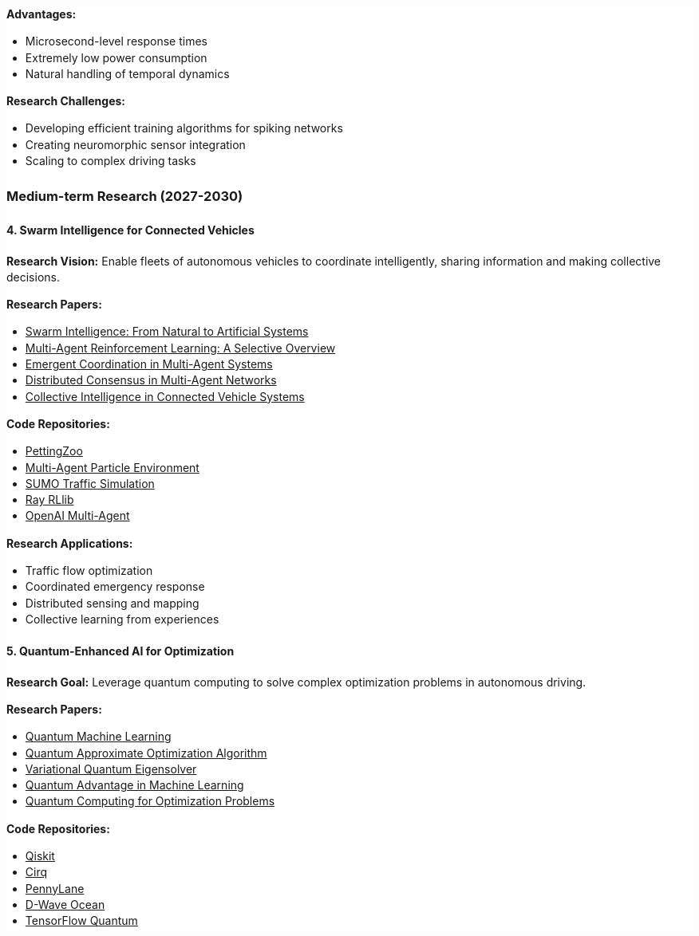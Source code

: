 **Advantages:**
- Microsecond-level response times
- Extremely low power consumption
- Natural handling of temporal dynamics

**Research Challenges:**
- Developing efficient training algorithms for spiking networks
- Creating neuromorphic sensor integration
- Scaling to complex driving tasks

### Medium-term Research (2027-2030)

#### 4. **Swarm Intelligence for Connected Vehicles**

**Research Vision:**
Enable fleets of autonomous vehicles to coordinate intelligently, sharing information and making collective decisions.

**Research Papers:**
- [Swarm Intelligence: From Natural to Artificial Systems](https://arxiv.org/abs/1803.05049)
- [Multi-Agent Reinforcement Learning: A Selective Overview](https://arxiv.org/abs/1911.10635)
- [Emergent Coordination in Multi-Agent Systems](https://arxiv.org/abs/1909.12397)
- [Distributed Consensus in Multi-Agent Networks](https://arxiv.org/abs/0704.1429)
- [Collective Intelligence in Connected Vehicle Systems](https://arxiv.org/abs/2001.04863)

**Code Repositories:**
- [PettingZoo](https://github.com/Farama-Foundation/PettingZoo)
- [Multi-Agent Particle Environment](https://github.com/openai/multiagent-particle-envs)
- [SUMO Traffic Simulation](https://github.com/eclipse/sumo)
- [Ray RLlib](https://github.com/ray-project/ray)
- [OpenAI Multi-Agent](https://github.com/openai/maddpg)

**Research Applications:**
- Traffic flow optimization
- Coordinated emergency response
- Distributed sensing and mapping
- Collective learning from experiences

#### 5. **Quantum-Enhanced AI for Optimization**

**Research Goal:**
Leverage quantum computing to solve complex optimization problems in autonomous driving.

**Research Papers:**
- [Quantum Machine Learning](https://arxiv.org/abs/1611.09347)
- [Quantum Approximate Optimization Algorithm](https://arxiv.org/abs/1411.4028)
- [Variational Quantum Eigensolver](https://arxiv.org/abs/1304.3061)
- [Quantum Advantage in Machine Learning](https://arxiv.org/abs/2010.03571)
- [Quantum Computing for Optimization Problems](https://arxiv.org/abs/1906.08936)

**Code Repositories:**
- [Qiskit](https://github.com/Qiskit/qiskit)
- [Cirq](https://github.com/quantumlib/Cirq)
- [PennyLane](https://github.com/PennyLaneAI/pennylane)
- [D-Wave Ocean](https://github.com/dwavesystems/dwave-ocean-sdk)
- [TensorFlow Quantum](https://github.com/tensorflow/quantum)
